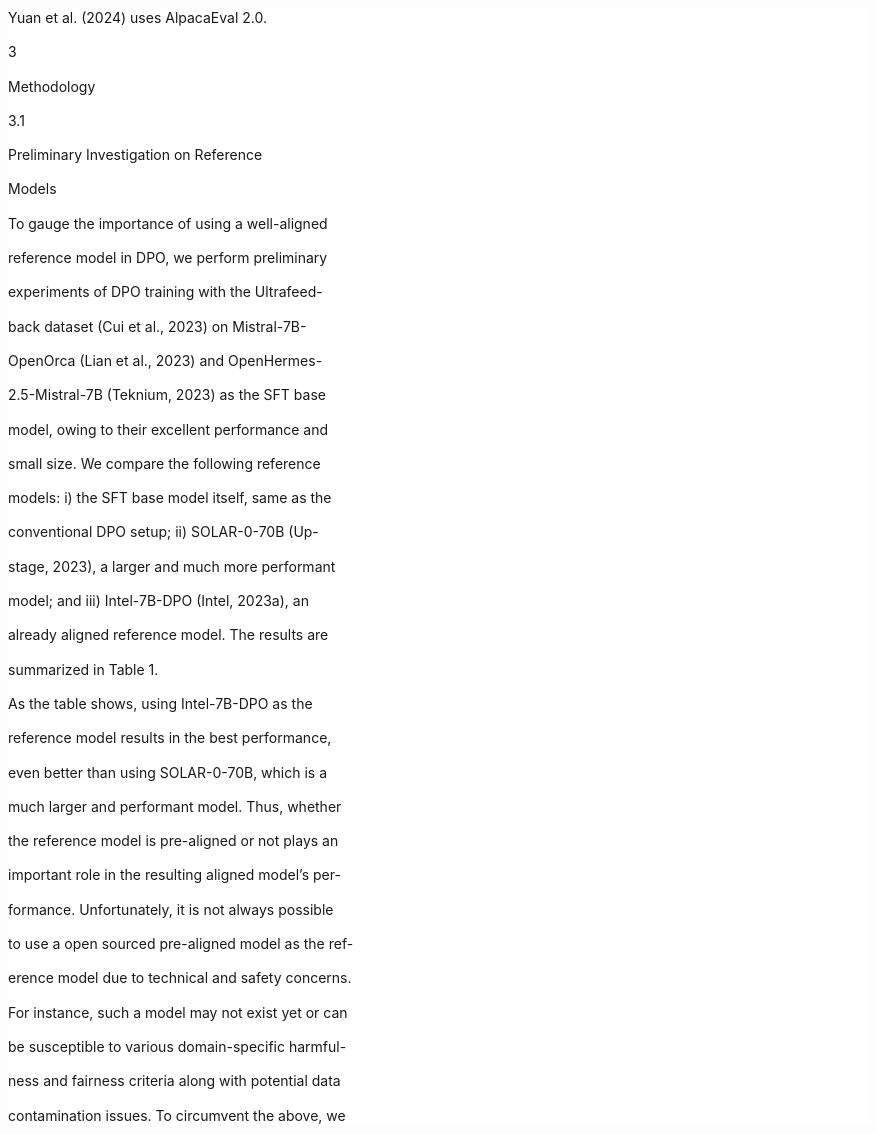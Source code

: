 Yuan et al. (2024) uses AlpacaEval 2.0.

3

Methodology

3.1

Preliminary Investigation on Reference

Models

To gauge the importance of using a well-aligned

reference model in DPO, we perform preliminary

experiments of DPO training with the Ultrafeed-

back dataset (Cui et al., 2023) on Mistral-7B-

OpenOrca (Lian et al., 2023) and OpenHermes-

2.5-Mistral-7B (Teknium, 2023) as the SFT base

model, owing to their excellent performance and

small size. We compare the following reference

models: i) the SFT base model itself, same as the

conventional DPO setup; ii) SOLAR-0-70B (Up-

stage, 2023), a larger and much more performant

model; and iii) Intel-7B-DPO (Intel, 2023a), an

already aligned reference model. The results are

summarized in Table 1.

As the table shows, using Intel-7B-DPO as the

reference model results in the best performance,

even better than using SOLAR-0-70B, which is a

much larger and performant model. Thus, whether

the reference model is pre-aligned or not plays an

important role in the resulting aligned model’s per-

formance. Unfortunately, it is not always possible

to use a open sourced pre-aligned model as the ref-

erence model due to technical and safety concerns.

For instance, such a model may not exist yet or can

be susceptible to various domain-specific harmful-

ness and fairness criteria along with potential data

contamination issues. To circumvent the above, we
